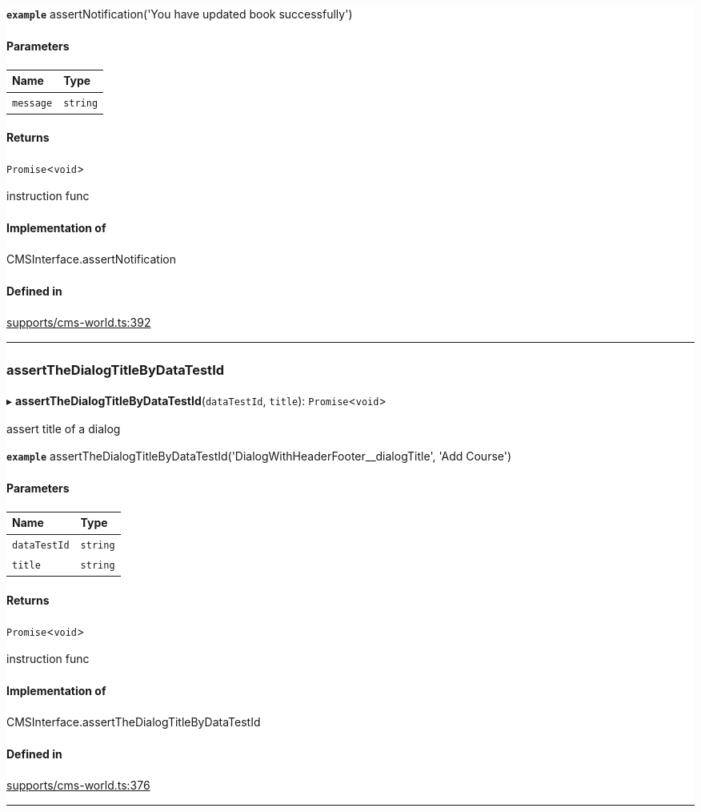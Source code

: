 **`example`** assertNotification('You have updated book successfully')

#### Parameters

| Name | Type |
| :------ | :------ |
| `message` | `string` |

#### Returns

`Promise`<`void`\>

instruction func

#### Implementation of

CMSInterface.assertNotification

#### Defined in

[supports/cms-world.ts:392](https://github.com/manabie-com/eibanam/blob/9ec4cf8a/supports/cms-world.ts#L392)

___

### assertTheDialogTitleByDataTestId

▸ **assertTheDialogTitleByDataTestId**(`dataTestId`, `title`): `Promise`<`void`\>

assert title of a dialog

**`example`** assertTheDialogTitleByDataTestId('DialogWithHeaderFooter__dialogTitle', 'Add Course')

#### Parameters

| Name | Type |
| :------ | :------ |
| `dataTestId` | `string` |
| `title` | `string` |

#### Returns

`Promise`<`void`\>

instruction func

#### Implementation of

CMSInterface.assertTheDialogTitleByDataTestId

#### Defined in

[supports/cms-world.ts:376](https://github.com/manabie-com/eibanam/blob/9ec4cf8a/supports/cms-world.ts#L376)

___
